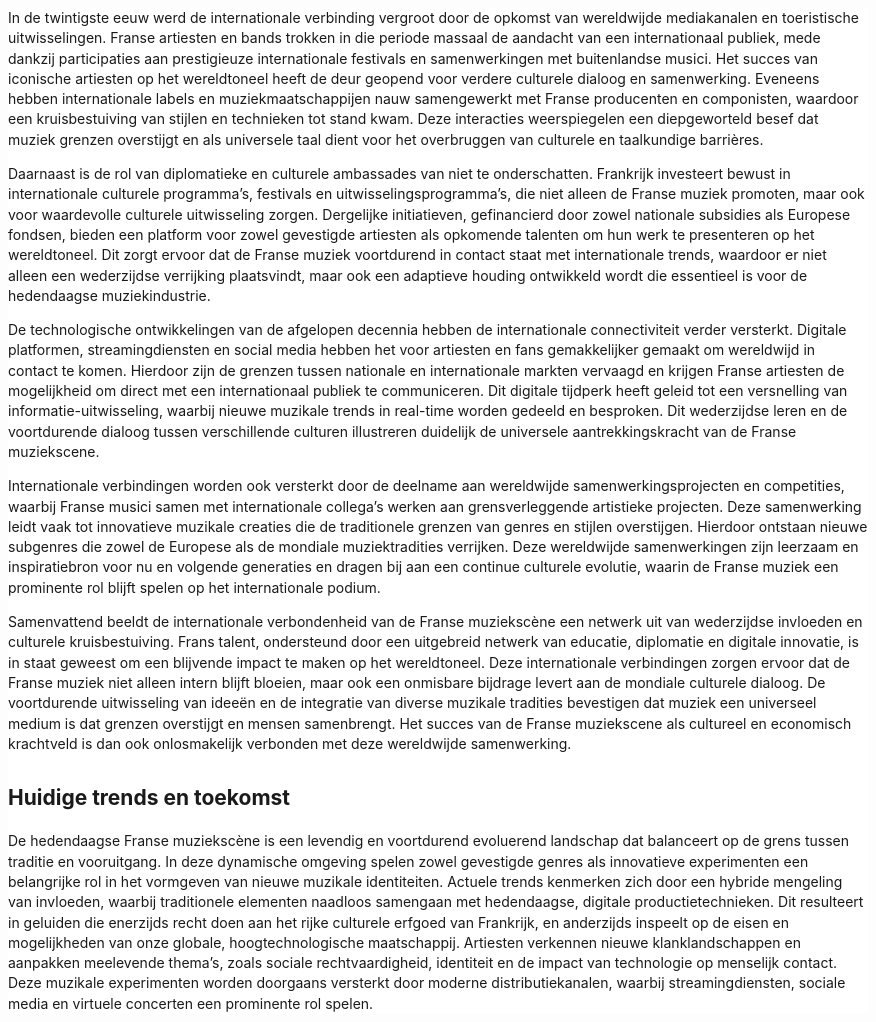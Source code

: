 In de twintigste eeuw werd de internationale verbinding vergroot door de opkomst van wereldwijde mediakanalen en toeristische uitwisselingen. Franse artiesten en bands trokken in die periode massaal de aandacht van een internationaal publiek, mede dankzij participaties aan prestigieuze internationale festivals en samenwerkingen met buitenlandse musici. Het succes van iconische artiesten op het wereldtoneel heeft de deur geopend voor verdere culturele dialoog en samenwerking. Eveneens hebben internationale labels en muziekmaatschappijen nauw samengewerkt met Franse producenten en componisten, waardoor een kruisbestuiving van stijlen en technieken tot stand kwam. Deze interacties weerspiegelen een diepgeworteld besef dat muziek grenzen overstijgt en als universele taal dient voor het overbruggen van culturele en taalkundige barrières.

Daarnaast is de rol van diplomatieke en culturele ambassades van niet te onderschatten. Frankrijk investeert bewust in internationale culturele programma’s, festivals en uitwisselingsprogramma’s, die niet alleen de Franse muziek promoten, maar ook voor waardevolle culturele uitwisseling zorgen. Dergelijke initiatieven, gefinancierd door zowel nationale subsidies als Europese fondsen, bieden een platform voor zowel gevestigde artiesten als opkomende talenten om hun werk te presenteren op het wereldtoneel. Dit zorgt ervoor dat de Franse muziek voortdurend in contact staat met internationale trends, waardoor er niet alleen een wederzijdse verrijking plaatsvindt, maar ook een adaptieve houding ontwikkeld wordt die essentieel is voor de hedendaagse muziekindustrie.

De technologische ontwikkelingen van de afgelopen decennia hebben de internationale connectiviteit verder versterkt. Digitale platformen, streamingdiensten en social media hebben het voor artiesten en fans gemakkelijker gemaakt om wereldwijd in contact te komen. Hierdoor zijn de grenzen tussen nationale en internationale markten vervaagd en krijgen Franse artiesten de mogelijkheid om direct met een internationaal publiek te communiceren. Dit digitale tijdperk heeft geleid tot een versnelling van informatie-uitwisseling, waarbij nieuwe muzikale trends in real-time worden gedeeld en besproken. Dit wederzijdse leren en de voortdurende dialoog tussen verschillende culturen illustreren duidelijk de universele aantrekkingskracht van de Franse muziekscene.

Internationale verbindingen worden ook versterkt door de deelname aan wereldwijde samenwerkingsprojecten en competities, waarbij Franse musici samen met internationale collega’s werken aan grensverleggende artistieke projecten. Deze samenwerking leidt vaak tot innovatieve muzikale creaties die de traditionele grenzen van genres en stijlen overstijgen. Hierdoor ontstaan nieuwe subgenres die zowel de Europese als de mondiale muziektradities verrijken. Deze wereldwijde samenwerkingen zijn leerzaam en inspiratiebron voor nu en volgende generaties en dragen bij aan een continue culturele evolutie, waarin de Franse muziek een prominente rol blijft spelen op het internationale podium.

Samenvattend beeldt de internationale verbondenheid van de Franse muziekscène een netwerk uit van wederzijdse invloeden en culturele kruisbestuiving. Frans talent, ondersteund door een uitgebreid netwerk van educatie, diplomatie en digitale innovatie, is in staat geweest om een blijvende impact te maken op het wereldtoneel. Deze internationale verbindingen zorgen ervoor dat de Franse muziek niet alleen intern blijft bloeien, maar ook een onmisbare bijdrage levert aan de mondiale culturele dialoog. De voortdurende uitwisseling van ideeën en de integratie van diverse muzikale tradities bevestigen dat muziek een universeel medium is dat grenzen overstijgt en mensen samenbrengt. Het succes van de Franse muziekscene als cultureel en economisch krachtveld is dan ook onlosmakelijk verbonden met deze wereldwijde samenwerking.


## Huidige trends en toekomst

De hedendaagse Franse muziekscène is een levendig en voortdurend evoluerend landschap dat balanceert op de grens tussen traditie en vooruitgang. In deze dynamische omgeving spelen zowel gevestigde genres als innovatieve experimenten een belangrijke rol in het vormgeven van nieuwe muzikale identiteiten. Actuele trends kenmerken zich door een hybride mengeling van invloeden, waarbij traditionele elementen naadloos samengaan met hedendaagse, digitale productietechnieken. Dit resulteert in geluiden die enerzijds recht doen aan het rijke culturele erfgoed van Frankrijk, en anderzijds inspeelt op de eisen en mogelijkheden van onze globale, hoogtechnologische maatschappij. Artiesten verkennen nieuwe klanklandschappen en aanpakken meelevende thema’s, zoals sociale rechtvaardigheid, identiteit en de impact van technologie op menselijk contact. Deze muzikale experimenten worden doorgaans versterkt door moderne distributiekanalen, waarbij streamingdiensten, sociale media en virtuele concerten een prominente rol spelen.
